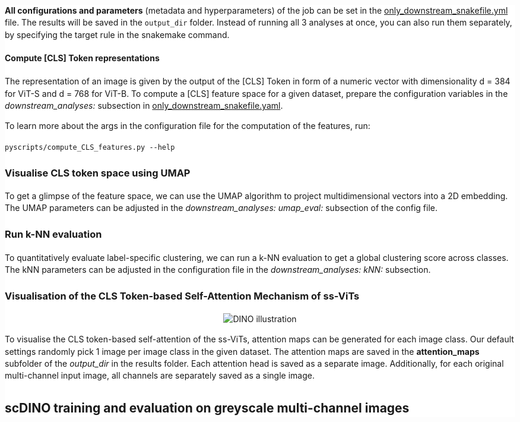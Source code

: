 **All configurations and parameters** (metadata and hyperparameters) of the job can be set in the [only_downstream_snakefile.yml](configs/only_downstream_analyses.yaml) file. The results will be saved in the `output_dir` folder.
Instead of running all 3 analyses at once, you can also run them separately, by specifying the target rule in the snakemake command.

#### Compute [CLS] Token representations

The representation of an image is given by the output of the [CLS] Token in form of a numeric vector with dimensionality d = 384 for ViT-S and d = 768 for ViT-B.
To compute a [CLS] feature space for a given dataset, prepare the configuration variables in the _downstream_analyses:_ subsection in [only_downstream_snakefile.yaml](configs/only_downstream_analyses.yaml).

To learn more about the args in the configuration file for the computation of the features, run:

```
pyscripts/compute_CLS_features.py --help
```

### Visualise CLS token space using UMAP

To get a glimpse of the feature space, we can use the UMAP algorithm to project multidimensional vectors into a 2D embedding. The UMAP parameters can be adjusted in the _downstream_analyses:_ _umap_eval:_ subsection of the config file.

### Run k-NN evaluation

To quantitatively evaluate label-specific clustering, we can run a k-NN evaluation to get a global clustering score across classes. The kNN parameters can be adjusted in the configuration file in the _downstream_analyses:_ _kNN:_ subsection.

### Visualisation of the CLS Token-based Self-Attention Mechanism of ss-ViTs

<div align="center">
  <img width="100%" alt="DINO illustration" src=".github/attn_heads_vitsmall8_iPSCS.gif">
</div>

To visualise the CLS token-based self-attention of the ss-ViTs, attention maps can be generated for each image class.
Our default settings randomly pick 1 image per image class in the given dataset. The attention maps are saved in the **attention_maps** subfolder of the _output_dir_ in the results folder. Each attention head is saved as a separate image. Additionally, for each original multi-channel input image, all channels are separately saved as a single image.

## scDINO training and evaluation on greyscale multi-channel images

<div align="center">